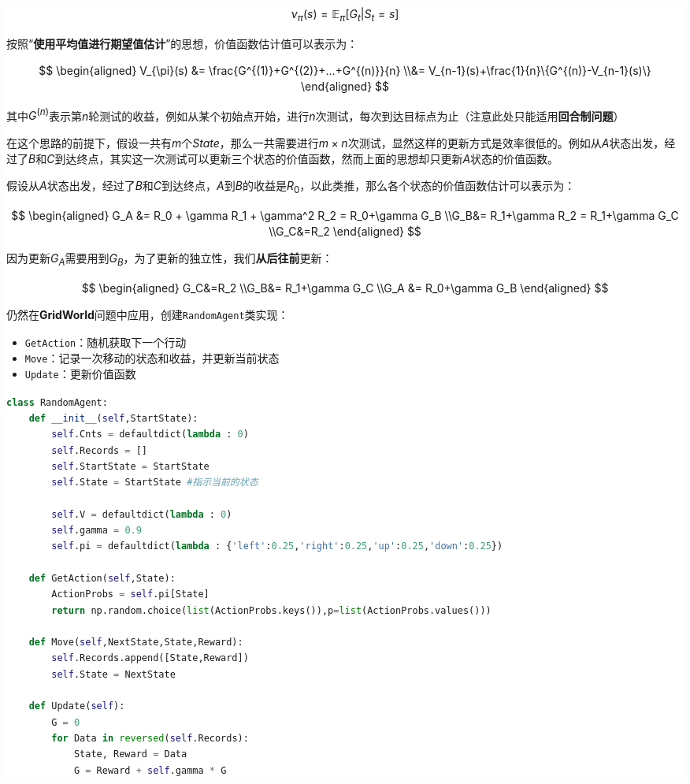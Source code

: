 $$
\nu _{\pi}(s) = \mathbb{E}_{\pi}[G_t|S_t = s]
$$

按照“**使用平均值进行期望值估计**”的思想，价值函数估计值可以表示为：

$$
\begin{aligned}
V_{\pi}(s) &= \frac{G^{(1)}+G^{(2)}+...+G^{(n)}}{n}
\\&= V_{n-1}(s)+\frac{1}{n}\{G^{(n)}-V_{n-1}(s)\}  
\end{aligned} 
$$

其中$G^{(n)}$表示第$n$轮测试的收益，例如从某个初始点开始，进行$n$次测试，每次到达目标点为止（注意此处只能适用**回合制问题**）

在这个思路的前提下，假设一共有$m$个$State$，那么一共需要进行$m×n$次测试，显然这样的更新方式是效率很低的。例如从$A$状态出发，经过了$B$和$C$到达终点，其实这一次测试可以更新三个状态的价值函数，然而上面的思想却只更新$A$状态的价值函数。

假设从$A$状态出发，经过了$B$和$C$到达终点，$A$到$B$的收益是$R_0$，以此类推，那么各个状态的价值函数估计可以表示为：

$$
\begin{aligned} 
G_A &= R_0 + \gamma R_1 + \gamma^2 R_2 = R_0+\gamma G_B
\\G_B&= R_1+\gamma R_2 = R_1+\gamma G_C
\\G_C&=R_2
\end{aligned} 
$$

因为更新$G_A$需要用到$G_B$，为了更新的独立性，我们**从后往前**更新：

$$
\begin{aligned} 
G_C&=R_2
\\G_B&= R_1+\gamma G_C
\\G_A &= R_0+\gamma G_B
\end{aligned} 
$$

仍然在**GridWorld**问题中应用，创建`RandomAgent`类实现：

*   `GetAction`：随机获取下一个行动
*   `Move`：记录一次移动的状态和收益，并更新当前状态
*   `Update`：更新价值函数

```python
class RandomAgent:
    def __init__(self,StartState):
        self.Cnts = defaultdict(lambda : 0)
        self.Records = []
        self.StartState = StartState
        self.State = StartState #指示当前的状态

        self.V = defaultdict(lambda : 0)
        self.gamma = 0.9
        self.pi = defaultdict(lambda : {'left':0.25,'right':0.25,'up':0.25,'down':0.25})

    def GetAction(self,State):
        ActionProbs = self.pi[State]
        return np.random.choice(list(ActionProbs.keys()),p=list(ActionProbs.values()))

    def Move(self,NextState,State,Reward):
        self.Records.append([State,Reward])
        self.State = NextState

    def Update(self):
        G = 0
        for Data in reversed(self.Records):
            State, Reward = Data
            G = Reward + self.gamma * G
```